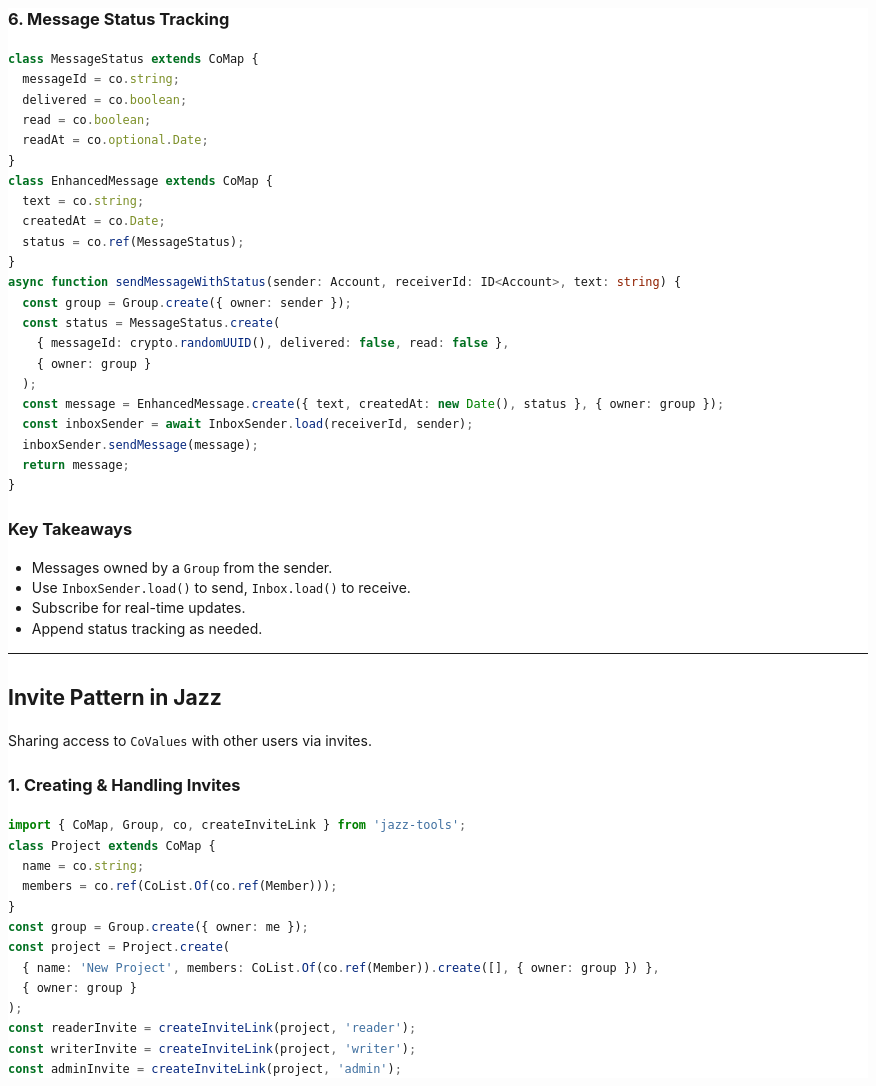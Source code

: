 ### **6. Message Status Tracking**

```typescript
class MessageStatus extends CoMap {
  messageId = co.string;
  delivered = co.boolean;
  read = co.boolean;
  readAt = co.optional.Date;
}
class EnhancedMessage extends CoMap {
  text = co.string;
  createdAt = co.Date;
  status = co.ref(MessageStatus);
}
async function sendMessageWithStatus(sender: Account, receiverId: ID<Account>, text: string) {
  const group = Group.create({ owner: sender });
  const status = MessageStatus.create(
    { messageId: crypto.randomUUID(), delivered: false, read: false },
    { owner: group }
  );
  const message = EnhancedMessage.create({ text, createdAt: new Date(), status }, { owner: group });
  const inboxSender = await InboxSender.load(receiverId, sender);
  inboxSender.sendMessage(message);
  return message;
}
```

### **Key Takeaways**

- Messages owned by a `Group` from the sender.
- Use `InboxSender.load()` to send, `Inbox.load()` to receive.
- Subscribe for real-time updates.
- Append status tracking as needed.

---

## **Invite Pattern in Jazz**

Sharing access to `CoValues` with other users via invites.

### **1. Creating & Handling Invites**

```typescript
import { CoMap, Group, co, createInviteLink } from 'jazz-tools';
class Project extends CoMap {
  name = co.string;
  members = co.ref(CoList.Of(co.ref(Member)));
}
const group = Group.create({ owner: me });
const project = Project.create(
  { name: 'New Project', members: CoList.Of(co.ref(Member)).create([], { owner: group }) },
  { owner: group }
);
const readerInvite = createInviteLink(project, 'reader');
const writerInvite = createInviteLink(project, 'writer');
const adminInvite = createInviteLink(project, 'admin');
```

